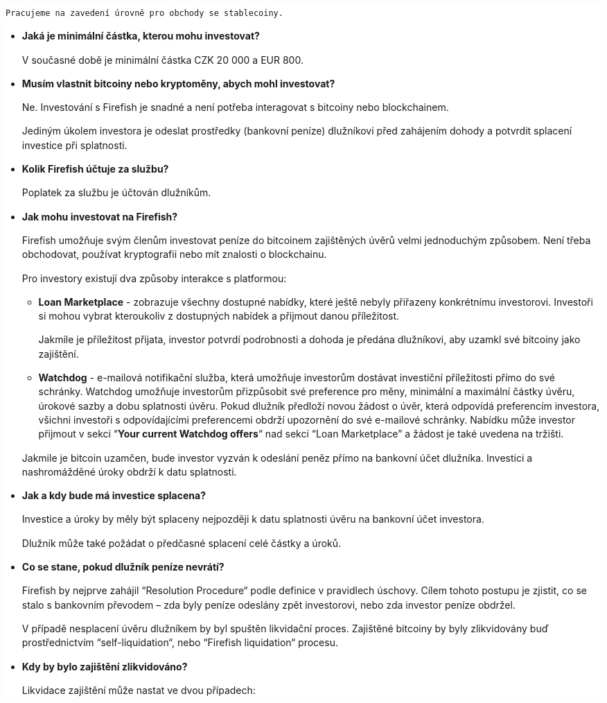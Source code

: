     Pracujeme na zavedení úrovně pro obchody se stablecoiny.
    
- **Jaká je minimální částka, kterou mohu investovat?**
    
    V současné době je minimální částka CZK 20 000 a EUR 800.
    
- **Musím vlastnit bitcoiny nebo kryptoměny, abych mohl investovat?**
    
    Ne. Investování s Firefish je snadné a není potřeba interagovat s bitcoiny nebo blockchainem.
    
    Jediným úkolem investora je odeslat prostředky (bankovní peníze) dlužníkovi před zahájením dohody a potvrdit splacení investice při splatnosti.
    
- **Kolik Firefish účtuje za službu?**
    
    Poplatek za službu je účtován dlužníkům.
    
- **Jak mohu investovat na Firefish?**
    
    Firefish umožňuje svým členům investovat peníze do bitcoinem zajištěných úvěrů velmi jednoduchým způsobem. Není třeba obchodovat, používat kryptografii nebo mít znalosti o blockchainu.
    
    Pro investory existují dva způsoby interakce s platformou:
    
    - **Loan Marketplace** - zobrazuje všechny dostupné nabídky, které ještě nebyly přiřazeny konkrétnímu investorovi. Investoři si mohou vybrat kteroukoliv z dostupných nabídek a přijmout danou příležitost.
        
        Jakmile je příležitost přijata, investor potvrdí podrobnosti a dohoda je předána dlužníkovi, aby uzamkl své bitcoiny jako zajištění.
        
    - **Watchdog** - e-mailová notifikační služba, která umožňuje investorům dostávat investiční příležitosti přímo do své schránky. Watchdog umožňuje investorům přizpůsobit své preference pro měny, minimální a maximální částky úvěru, úrokové sazby a dobu splatnosti úvěru. 
    Pokud dlužník předloží novou žádost o úvěr, která odpovídá preferencím investora, všichni investoři s odpovídajícími preferencemi obdrží upozornění do své e-mailové schránky. 
    Nabídku může investor přijmout v sekci “**Your current Watchdog offers**“ nad sekci “Loan Marketplace” a žádost je také uvedena na tržišti.
    
    Jakmile je bitcoin uzamčen, bude investor vyzván k odeslání peněz přímo na bankovní účet dlužníka. Investici a nashromážděné úroky obdrží k datu splatnosti.
    
- **Jak a kdy bude má investice splacena?**
    
    Investice a úroky by měly být splaceny nejpozději k datu splatnosti úvěru na bankovní účet investora.
    
    Dlužník může také požádat o předčasné splacení celé částky a úroků.
    
- **Co se stane, pokud dlužník peníze nevrátí?**
    
    Firefish by nejprve zahájil “Resolution Procedure“ podle definice v pravidlech úschovy. Cílem tohoto postupu je zjistit, co se stalo s bankovním převodem – zda byly peníze odeslány zpět investorovi, nebo zda investor peníze obdržel.
    
    V případě nesplacení úvěru dlužníkem by byl spuštěn likvidační proces. Zajištěné bitcoiny by byly zlikvidovány buď prostřednictvím “self-liquidation“, nebo “Firefish liquidation“ procesu.
    
- **Kdy by bylo zajištění zlikvidováno?**
    
    Likvidace zajištění může nastat ve dvou případech:
    